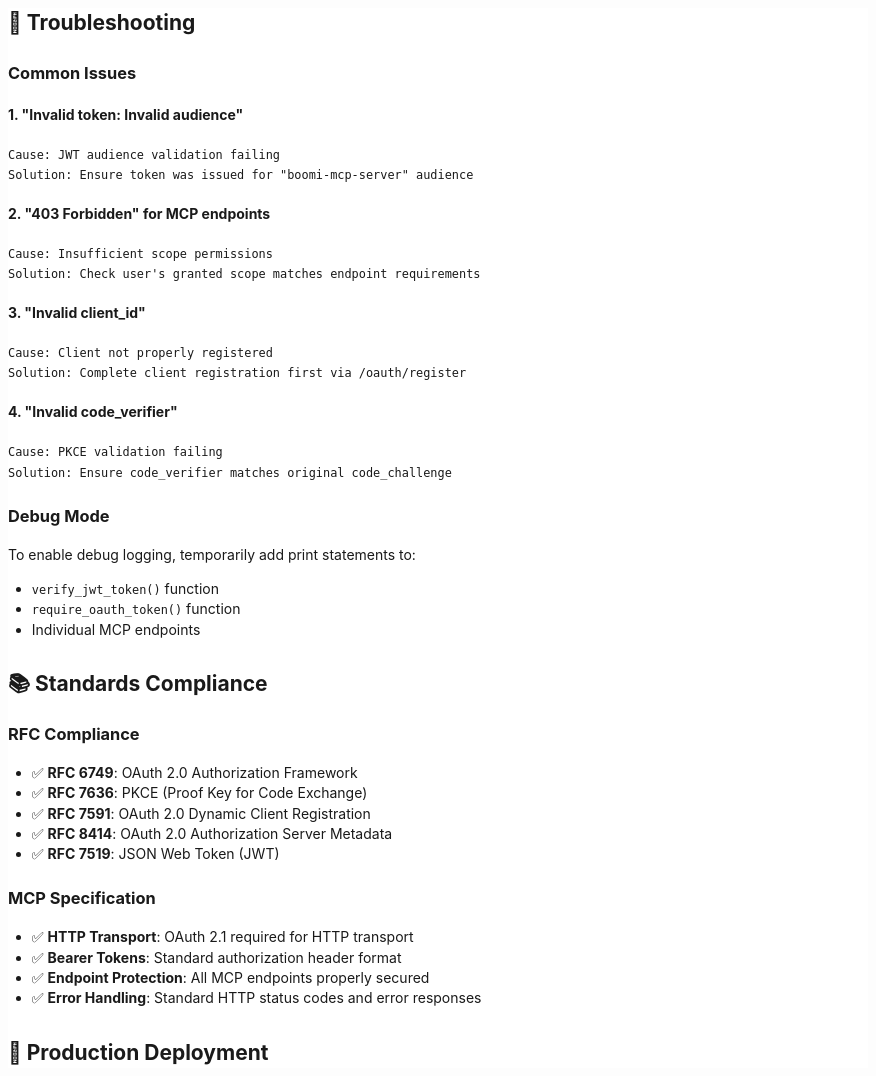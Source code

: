 ## 🔧 **Troubleshooting**

### **Common Issues**

#### **1. "Invalid token: Invalid audience"**
```
Cause: JWT audience validation failing
Solution: Ensure token was issued for "boomi-mcp-server" audience
```

#### **2. "403 Forbidden" for MCP endpoints**
```
Cause: Insufficient scope permissions
Solution: Check user's granted scope matches endpoint requirements
```

#### **3. "Invalid client_id"**
```
Cause: Client not properly registered
Solution: Complete client registration first via /oauth/register
```

#### **4. "Invalid code_verifier"**
```
Cause: PKCE validation failing
Solution: Ensure code_verifier matches original code_challenge
```

### **Debug Mode**
To enable debug logging, temporarily add print statements to:
- `verify_jwt_token()` function
- `require_oauth_token()` function
- Individual MCP endpoints

## 📚 **Standards Compliance**

### **RFC Compliance**
- ✅ **RFC 6749**: OAuth 2.0 Authorization Framework
- ✅ **RFC 7636**: PKCE (Proof Key for Code Exchange)
- ✅ **RFC 7591**: OAuth 2.0 Dynamic Client Registration
- ✅ **RFC 8414**: OAuth 2.0 Authorization Server Metadata
- ✅ **RFC 7519**: JSON Web Token (JWT)

### **MCP Specification**
- ✅ **HTTP Transport**: OAuth 2.1 required for HTTP transport
- ✅ **Bearer Tokens**: Standard authorization header format
- ✅ **Endpoint Protection**: All MCP endpoints properly secured
- ✅ **Error Handling**: Standard HTTP status codes and error responses

## 🚀 **Production Deployment**
